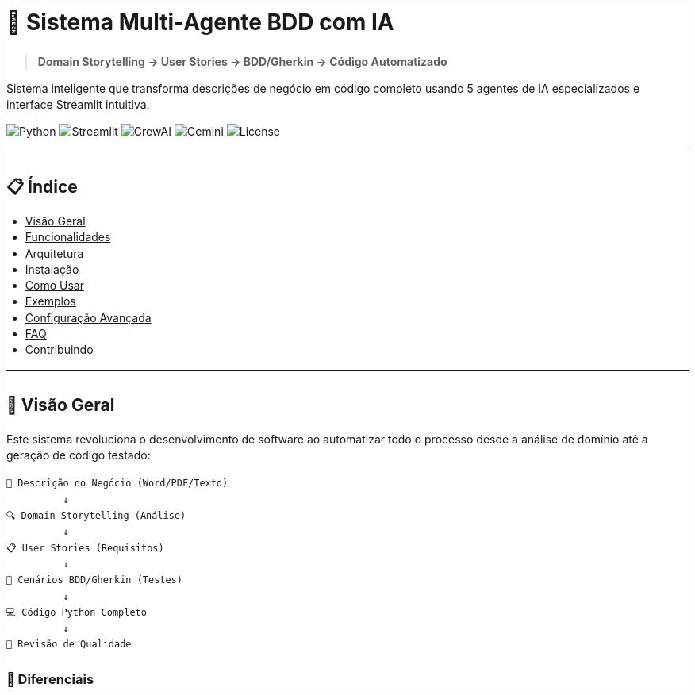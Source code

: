 # 🤖 Sistema Multi-Agente BDD com IA

> **Domain Storytelling → User Stories → BDD/Gherkin → Código Automatizado**

Sistema inteligente que transforma descrições de negócio em código completo usando 5 agentes de IA especializados e interface Streamlit intuitiva.

![Python](https://img.shields.io/badge/python-3.10+-blue.svg)
![Streamlit](https://img.shields.io/badge/streamlit-1.28+-red.svg)
![CrewAI](https://img.shields.io/badge/crewai-0.28+-green.svg)
![Gemini](https://img.shields.io/badge/gemini-1.5-purple.svg)
![License](https://img.shields.io/badge/license-MIT-yellow.svg)

---

## 📋 Índice

- [Visão Geral](#-visão-geral)
- [Funcionalidades](#-funcionalidades)
- [Arquitetura](#-arquitetura)
- [Instalação](#-instalação)
- [Como Usar](#-como-usar)
- [Exemplos](#-exemplos)
- [Configuração Avançada](#-configuração-avançada)
- [FAQ](#-faq)
- [Contribuindo](#-contribuindo)

---

## 🎯 Visão Geral

Este sistema revoluciona o desenvolvimento de software ao automatizar todo o processo desde a análise de domínio até a geração de código testado:

```
📄 Descrição do Negócio (Word/PDF/Texto)
          ↓
🔍 Domain Storytelling (Análise)
          ↓
📋 User Stories (Requisitos)
          ↓
🧪 Cenários BDD/Gherkin (Testes)
          ↓
💻 Código Python Completo
          ↓
🔎 Revisão de Qualidade
```

### 🌟 Diferenciais
